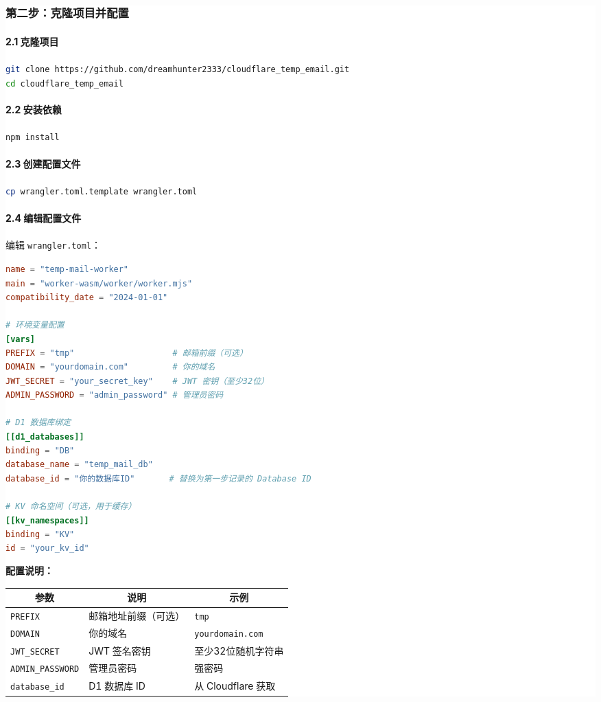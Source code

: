 ### 第二步：克隆项目并配置

#### 2.1 克隆项目

```bash
git clone https://github.com/dreamhunter2333/cloudflare_temp_email.git
cd cloudflare_temp_email
```

#### 2.2 安装依赖

```bash
npm install
```

#### 2.3 创建配置文件

```bash
cp wrangler.toml.template wrangler.toml
```

#### 2.4 编辑配置文件

编辑 `wrangler.toml`：

```toml
name = "temp-mail-worker"
main = "worker-wasm/worker/worker.mjs"
compatibility_date = "2024-01-01"

# 环境变量配置
[vars]
PREFIX = "tmp"                    # 邮箱前缀（可选）
DOMAIN = "yourdomain.com"         # 你的域名
JWT_SECRET = "your_secret_key"    # JWT 密钥（至少32位）
ADMIN_PASSWORD = "admin_password" # 管理员密码

# D1 数据库绑定
[[d1_databases]]
binding = "DB"
database_name = "temp_mail_db"
database_id = "你的数据库ID"       # 替换为第一步记录的 Database ID

# KV 命名空间（可选，用于缓存）
[[kv_namespaces]]
binding = "KV"
id = "your_kv_id"
```

**配置说明：**

| 参数 | 说明 | 示例 |
|------|------|------|
| `PREFIX` | 邮箱地址前缀（可选） | `tmp` |
| `DOMAIN` | 你的域名 | `yourdomain.com` |
| `JWT_SECRET` | JWT 签名密钥 | 至少32位随机字符串 |
| `ADMIN_PASSWORD` | 管理员密码 | 强密码 |
| `database_id` | D1 数据库 ID | 从 Cloudflare 获取 |
